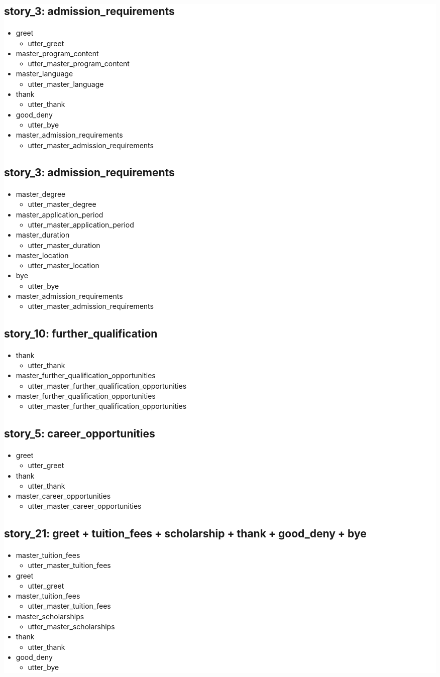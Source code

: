 ## story_3: admission_requirements
* greet
    - utter_greet
* master_program_content
    - utter_master_program_content
* master_language
    - utter_master_language
* thank
    - utter_thank
* good_deny
    - utter_bye
* master_admission_requirements
    - utter_master_admission_requirements

## story_3: admission_requirements
* master_degree
    - utter_master_degree
* master_application_period
    - utter_master_application_period
* master_duration
    - utter_master_duration
* master_location
    - utter_master_location
* bye
    - utter_bye
* master_admission_requirements
    - utter_master_admission_requirements

## story_10: further_qualification
* thank
    - utter_thank
* master_further_qualification_opportunities
    - utter_master_further_qualification_opportunities
* master_further_qualification_opportunities
    - utter_master_further_qualification_opportunities

## story_5: career_opportunities
* greet
    - utter_greet
* thank
    - utter_thank
* master_career_opportunities
    - utter_master_career_opportunities

## story_21: greet + tuition_fees + scholarship + thank + good_deny + bye
* master_tuition_fees
    - utter_master_tuition_fees
* greet
    - utter_greet
* master_tuition_fees
    - utter_master_tuition_fees
* master_scholarships
    - utter_master_scholarships
* thank
    - utter_thank
* good_deny
    - utter_bye
